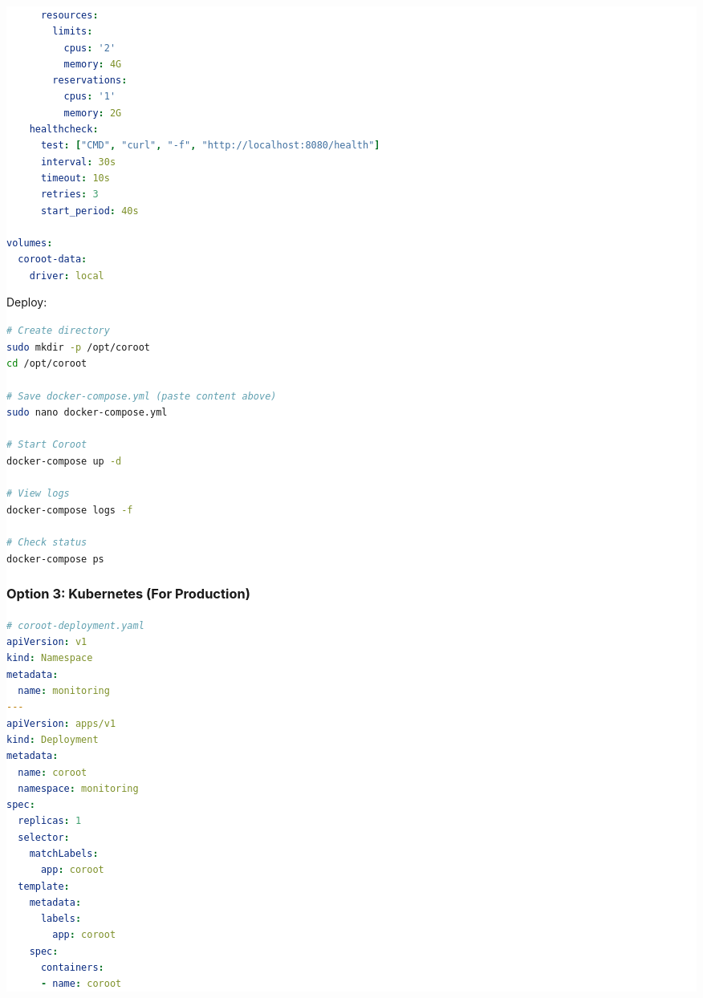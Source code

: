```yaml
      resources:
        limits:
          cpus: '2'
          memory: 4G
        reservations:
          cpus: '1'
          memory: 2G
    healthcheck:
      test: ["CMD", "curl", "-f", "http://localhost:8080/health"]
      interval: 30s
      timeout: 10s
      retries: 3
      start_period: 40s

volumes:
  coroot-data:
    driver: local
```

Deploy:
```bash
# Create directory
sudo mkdir -p /opt/coroot
cd /opt/coroot

# Save docker-compose.yml (paste content above)
sudo nano docker-compose.yml

# Start Coroot
docker-compose up -d

# View logs
docker-compose logs -f

# Check status
docker-compose ps
```

### Option 3: Kubernetes (For Production)

```yaml
# coroot-deployment.yaml
apiVersion: v1
kind: Namespace
metadata:
  name: monitoring
---
apiVersion: apps/v1
kind: Deployment
metadata:
  name: coroot
  namespace: monitoring
spec:
  replicas: 1
  selector:
    matchLabels:
      app: coroot
  template:
    metadata:
      labels:
        app: coroot
    spec:
      containers:
      - name: coroot
```